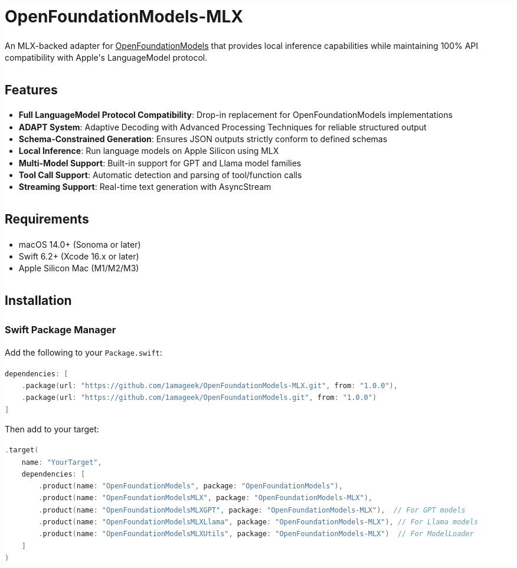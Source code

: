 # OpenFoundationModels-MLX

An MLX-backed adapter for [OpenFoundationModels](https://github.com/1amageek/OpenFoundationModels) that provides local inference capabilities while maintaining 100% API compatibility with Apple's LanguageModel protocol.

## Features

- **Full LanguageModel Protocol Compatibility**: Drop-in replacement for OpenFoundationModels implementations
- **ADAPT System**: Adaptive Decoding with Advanced Processing Techniques for reliable structured output
- **Schema-Constrained Generation**: Ensures JSON outputs strictly conform to defined schemas
- **Local Inference**: Run language models on Apple Silicon using MLX
- **Multi-Model Support**: Built-in support for GPT and Llama model families
- **Tool Call Support**: Automatic detection and parsing of tool/function calls
- **Streaming Support**: Real-time text generation with AsyncStream

## Requirements

- macOS 14.0+ (Sonoma or later)
- Swift 6.2+ (Xcode 16.x or later)
- Apple Silicon Mac (M1/M2/M3)

## Installation

### Swift Package Manager

Add the following to your `Package.swift`:

```swift
dependencies: [
    .package(url: "https://github.com/1amageek/OpenFoundationModels-MLX.git", from: "1.0.0"),
    .package(url: "https://github.com/1amageek/OpenFoundationModels.git", from: "1.0.0")
]
```

Then add to your target:

```swift
.target(
    name: "YourTarget",
    dependencies: [
        .product(name: "OpenFoundationModels", package: "OpenFoundationModels"),
        .product(name: "OpenFoundationModelsMLX", package: "OpenFoundationModels-MLX"),
        .product(name: "OpenFoundationModelsMLXGPT", package: "OpenFoundationModels-MLX"),  // For GPT models
        .product(name: "OpenFoundationModelsMLXLlama", package: "OpenFoundationModels-MLX"), // For Llama models
        .product(name: "OpenFoundationModelsMLXUtils", package: "OpenFoundationModels-MLX")  // For ModelLoader
    ]
)
```
